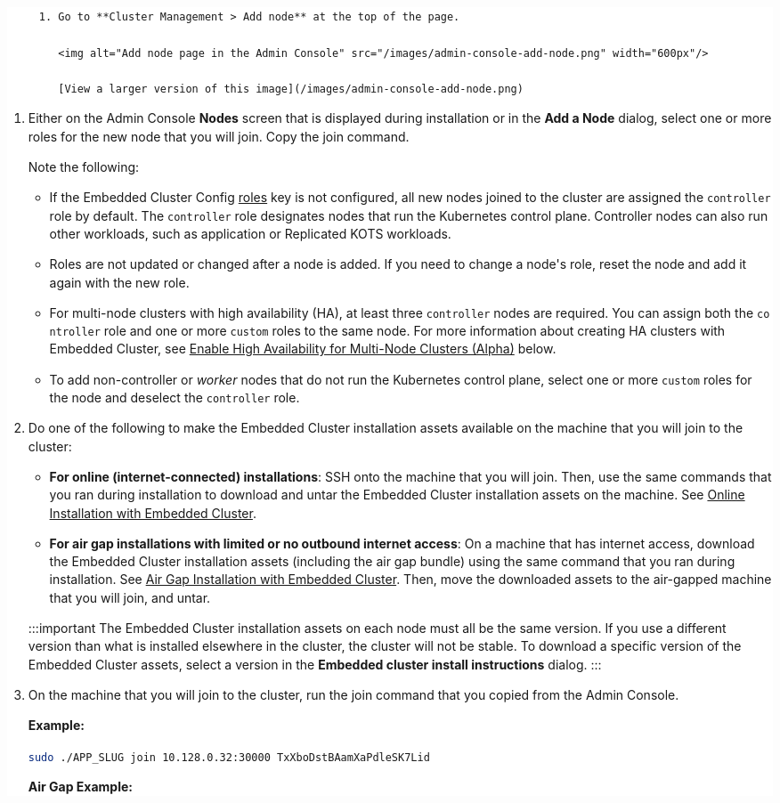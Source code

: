          1. Go to **Cluster Management > Add node** at the top of the page.

            <img alt="Add node page in the Admin Console" src="/images/admin-console-add-node.png" width="600px"/>

            [View a larger version of this image](/images/admin-console-add-node.png)
   
1. Either on the Admin Console **Nodes** screen that is displayed during installation or in the **Add a Node** dialog, select one or more roles for the new node that you will join. Copy the join command.

     Note the following:

     * If the Embedded Cluster Config [roles](/reference/embedded-config#roles) key is not configured, all new nodes joined to the cluster are assigned the `controller` role by default. The `controller` role designates nodes that run the Kubernetes control plane. Controller nodes can also run other workloads, such as application or Replicated KOTS workloads.

     * Roles are not updated or changed after a node is added. If you need to change a node's role, reset the node and add it again with the new role.

     * For multi-node clusters with high availability (HA), at least three `controller` nodes are required. You can assign both the `controller` role and one or more `custom` roles to the same node. For more information about creating HA clusters with Embedded Cluster, see [Enable High Availability for Multi-Node Clusters (Alpha)](#ha) below.

     * To add non-controller or _worker_ nodes that do not run the Kubernetes control plane, select one or more `custom` roles for the node and deselect the `controller` role.

1. Do one of the following to make the Embedded Cluster installation assets available on the machine that you will join to the cluster:

    * **For online (internet-connected) installations**: SSH onto the machine that you will join. Then, use the same commands that you ran during installation to download and untar the Embedded Cluster installation assets on the machine. See [Online Installation with Embedded Cluster](/enterprise/installing-embedded).

    * **For air gap installations with limited or no outbound internet access**: On a machine that has internet access, download the Embedded Cluster installation assets (including the air gap bundle) using the same command that you ran during installation. See [Air Gap Installation with Embedded Cluster](/enterprise/installing-embedded-air-gap). Then, move the downloaded assets to the air-gapped machine that you will join, and untar. 

    :::important
    The Embedded Cluster installation assets on each node must all be the same version. If you use a different version than what is installed elsewhere in the cluster, the cluster will not be stable. To download a specific version of the Embedded Cluster assets, select a version in the **Embedded cluster install instructions** dialog.
    :::

1. On the machine that you will join to the cluster, run the join command that you copied from the Admin Console.

    **Example:**

    ```bash
    sudo ./APP_SLUG join 10.128.0.32:30000 TxXboDstBAamXaPdleSK7Lid
    ```
    **Air Gap Example:**
